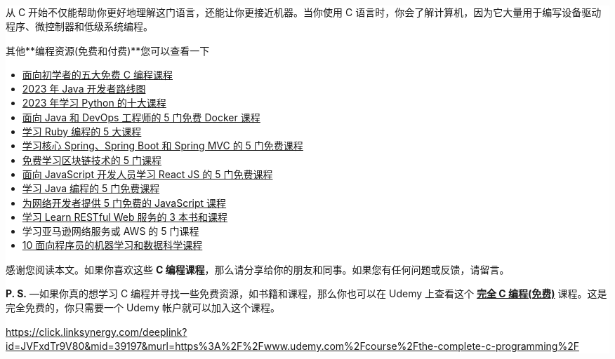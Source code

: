 从 C 开始不仅能帮助你更好地理解这门语言，还能让你更接近机器。当你使用 C 语言时，你会了解计算机，因为它大量用于编写设备驱动程序、微控制器和低级系统编程。

其他**编程资源(免费和付费)**您可以查看一下

*   [面向初学者的五大免费 C 编程课程](https://www.java67.com/2020/07/5-free-courses-to-learn-c-programming.html)
*   [2023 年 Java 开发者路线图](https://javarevisited.blogspot.com/2019/10/the-java-developer-roadmap.html)
*   [2023 年学习 Python 的十大课程](/better-programming/top-5-courses-to-learn-python-in-2018-best-of-lot-26644a99e7ec)
*   [面向 Java 和 DevOps 工程师的 5 门免费 Docker 课程](http://www.java67.com/2018/02/5-free-docker-courses-for-java-and-DevOps-engineers.html)
*   [学习 Ruby 编程的 5 大课程](https://www.java67.com/2018/02/5-free-ruby-and-rails-courses-to-learn-online.html)
*   [学习核心 Spring、Spring Boot 和 Spring MVC 的 5 门免费课程](http://www.java67.com/2017/11/top-5-free-core-spring-mvc-courses-learn-online.html)
*   [免费学习区块链技术的 5 门课程](http://www.java67.com/2018/02/5-free-blockchain-technology-courses.html)
*   [面向 JavaScript 开发人员学习 React JS 的 5 门免费课程](http://www.java67.com/2018/02/5-free-react-courses-for-web-developers.html)
*   [学习 Java 编程的 5 门免费课程](https://javarevisited.blogspot.com/2018/05/top-5-java-courses-for-beginners-to-learn-online.html)
*   [为网络开发者提供 5 门免费的 JavaScript 课程](http://www.java67.com/2018/04/top-5-free-javascript-courses-to-learn.html)
*   [学习 Learn RESTful Web 服务的 3 本书和课程](http://www.java67.com/2018/02/3-books-and-courses-to-learn-restful-web-services-with-spring.html)
*   学习亚马逊网络服务或 AWS 的 5 门课程
*   [10 面向程序员的机器学习和数据科学课程](https://javarevisited.blogspot.com/2018/10/data-science-and-machine-learning-courses-using-python-and-R-programming.html)

感谢您阅读本文。如果你喜欢这些 **C 编程课程**，那么请分享给你的朋友和同事。如果您有任何问题或反馈，请留言。

**P. S.** —如果你真的想学习 C 编程并寻找一些免费资源，如书籍和课程，那么你也可以在 Udemy 上查看这个 [**完全 C 编程(免费)**](https://click.linksynergy.com/deeplink?id=JVFxdTr9V80&mid=39197&murl=https%3A%2F%2Fwww.udemy.com%2Fcourse%2Fthe-complete-c-programming%2F) 课程。这是完全免费的，你只需要一个 Udemy 帐户就可以加入这个课程。

<https://click.linksynergy.com/deeplink?id=JVFxdTr9V80&mid=39197&murl=https%3A%2F%2Fwww.udemy.com%2Fcourse%2Fthe-complete-c-programming%2F> 